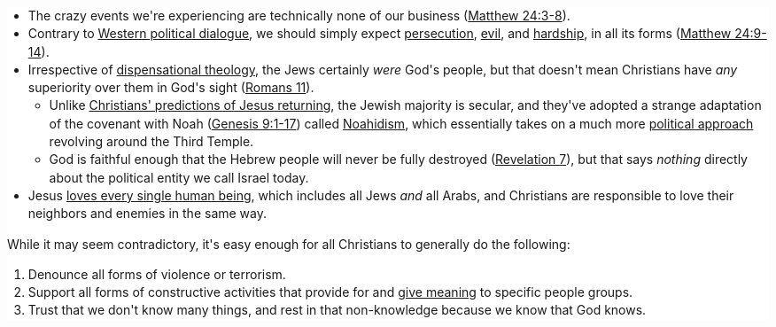 - The crazy events we're experiencing are technically none of our business ([Matthew 24:3-8](https://biblehub.com/matthew/24.htm)).
- Contrary to [Western political dialogue](https://theologos.site/the-west/), we should simply expect [persecution](hardship-persecution-church.md), [evil](morality-evil.md), and [hardship](hardship.md), in all its forms ([Matthew 24:9-14](https://biblehub.com/matthew/24.htm)).
- Irrespective of [dispensational theology](people-conflicts-christian-1_why.md), the Jews certainly *were* God's people, but that doesn't mean Christians have *any* superiority over them in God's sight ([Romans 11](https://biblehub.com/romans/11.htm)).
  - Unlike [Christians' predictions of Jesus returning](jesus-returns.md), the Jewish majority is secular, and they've adopted a strange adaptation of the covenant with Noah ([Genesis 9:1-17](https://biblehub.com/genesis/9.htm)) called [Noahidism](https://en.wikipedia.org/wiki/Noahidism), which essentially takes on a much more [political approach](power-types.md) revolving around the Third Temple.
  - God is faithful enough that the Hebrew people will never be fully destroyed ([Revelation 7](https://biblehub.com/revelation/7.htm)), but that says *nothing* directly about the political entity we call Israel today.
- Jesus [loves every single human being](jesus-gospel.md), which includes all Jews *and* all Arabs, and Christians are responsible to love their neighbors and enemies in the same way.

While it may seem contradictory, it's easy enough for all Christians to generally do the following:

1. Denounce all forms of violence or terrorism.
2. Support all forms of constructive activities that provide for and [give meaning](meaning.md) to specific people groups.
3. Trust that we don't know many things, and rest in that non-knowledge because we know that God knows.
